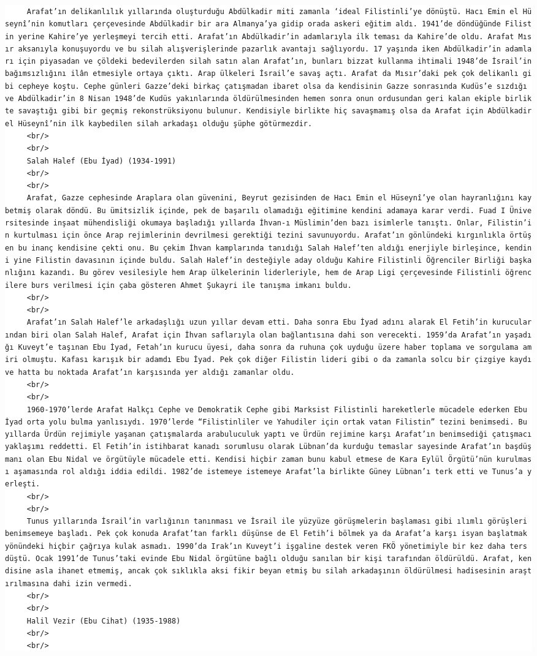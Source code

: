          Arafat’ın delikanlılık yıllarında oluşturduğu Abdülkadir miti zamanla ‘ideal Filistinli’ye dönüştü. Hacı Emin el Hüseynî’nin komutları çerçevesinde Abdülkadir bir ara Almanya’ya gidip orada askeri eğitim aldı. 1941’de döndüğünde Filistin yerine Kahire’ye yerleşmeyi tercih etti. Arafat’ın Abdülkadir’in adamlarıyla ilk teması da Kahire’de oldu. Arafat Mısır aksanıyla konuşuyordu ve bu silah alışverişlerinde pazarlık avantajı sağlıyordu. 17 yaşında iken Abdülkadir’in adamları için piyasadan ve çöldeki bedevilerden silah satın alan Arafat’ın, bunları bizzat kullanma ihtimali 1948’de İsrail’in bağımsızlığını ilân etmesiyle ortaya çıktı. Arap ülkeleri İsrail’e savaş açtı. Arafat da Mısır’daki pek çok delikanlı gibi cepheye koştu. Cephe günleri Gazze’deki birkaç çatışmadan ibaret olsa da kendisinin Gazze sonrasında Kudüs’e sızdığı ve Abdülkadir’in 8 Nisan 1948’de Kudüs yakınlarında öldürülmesinden hemen sonra onun ordusundan geri kalan ekiple birlikte savaştığı gibi bir geçmiş rekonstrüksiyonu bulunur. Kendisiyle birlikte hiç savaşmamış olsa da Arafat için Abdülkadir el Hüseynî’nin ilk kaybedilen silah arkadaşı olduğu şüphe götürmezdir.
         <br/>
         <br/>
         Salah Halef (Ebu İyad) (1934-1991)
         <br/>
         <br/>
         Arafat, Gazze cephesinde Araplara olan güvenini, Beyrut gezisinden de Hacı Emin el Hüseynî’ye olan hayranlığını kaybetmiş olarak döndü. Bu ümitsizlik içinde, pek de başarılı olamadığı eğitimine kendini adamaya karar verdi. Fuad I Üniversitesinde inşaat mühendisliği okumaya başladığı yıllarda İhvan-ı Müslimin’den bazı isimlerle tanıştı. Onlar, Filistin’in kurtulması için önce Arap rejimlerinin devrilmesi gerektiği tezini savunuyordu. Arafat’ın gönlündeki kırgınlıkla örtüşen bu inanç kendisine çekti onu. Bu çekim İhvan kamplarında tanıdığı Salah Halef’ten aldığı enerjiyle birleşince, kendini yine Filistin davasının içinde buldu. Salah Halef’in desteğiyle aday olduğu Kahire Filistinli Öğrenciler Birliği başkanlığını kazandı. Bu görev vesilesiyle hem Arap ülkelerinin liderleriyle, hem de Arap Ligi çerçevesinde Filistinli öğrencilere burs verilmesi için çaba gösteren Ahmet Şukayri ile tanışma imkanı buldu.
         <br/>
         <br/>
         Arafat’ın Salah Halef’le arkadaşlığı uzun yıllar devam etti. Daha sonra Ebu İyad adını alarak El Fetih’in kurucularından biri olan Salah Halef, Arafat için İhvan saflarıyla olan bağlantısına dahi son verecekti. 1959’da Arafat’ın yaşadığı Kuveyt’e taşınan Ebu İyad, Fetah’ın kurucu üyesi, daha sonra da ruhuna çok uyduğu üzere haber toplama ve sorgulama amiri olmuştu. Kafası karışık bir adamdı Ebu İyad. Pek çok diğer Filistin lideri gibi o da zamanla solcu bir çizgiye kaydı ve hatta bu noktada Arafat’ın karşısında yer aldığı zamanlar oldu.
         <br/>
         <br/>
         1960-1970’lerde Arafat Halkçı Cephe ve Demokratik Cephe gibi Marksist Filistinli hareketlerle mücadele ederken Ebu İyad orta yolu bulma yanlısıydı. 1970’lerde “Filistinliler ve Yahudiler için ortak vatan Filistin” tezini benimsedi. Bu yıllarda Ürdün rejimiyle yaşanan çatışmalarda arabuluculuk yaptı ve Ürdün rejimine karşı Arafat’ın benimsediği çatışmacı yaklaşımı reddetti. El Fetih’in istihbarat kanadı sorumlusu olarak Lübnan’da kurduğu temaslar sayesinde Arafat’ın başdüşmanı olan Ebu Nidal ve örgütüyle mücadele etti. Kendisi hiçbir zaman bunu kabul etmese de Kara Eylül Örgütü’nün kurulması aşamasında rol aldığı iddia edildi. 1982’de istemeye istemeye Arafat’la birlikte Güney Lübnan’ı terk etti ve Tunus’a yerleşti.
         <br/>
         <br/>
         Tunus yıllarında İsrail’in varlığının tanınması ve İsrail ile yüzyüze görüşmelerin başlaması gibi ılımlı görüşleri benimsemeye başladı. Pek çok konuda Arafat’tan farklı düşünse de El Fetih’i bölmek ya da Arafat’a karşı isyan başlatmak yönündeki hiçbir çağrıya kulak asmadı. 1990’da Irak’ın Kuveyt’i işgaline destek veren FKÖ yönetimiyle bir kez daha ters düştü. Ocak 1991’de Tunus’taki evinde Ebu Nidal örgütüne bağlı olduğu sanılan bir kişi tarafından öldürüldü. Arafat, kendisine asla ihanet etmemiş, ancak çok sıklıkla aksi fikir beyan etmiş bu silah arkadaşının öldürülmesi hadisesinin araştırılmasına dahi izin vermedi.
         <br/>
         <br/>
         Halil Vezir (Ebu Cihat) (1935-1988)
         <br/>
         <br/>